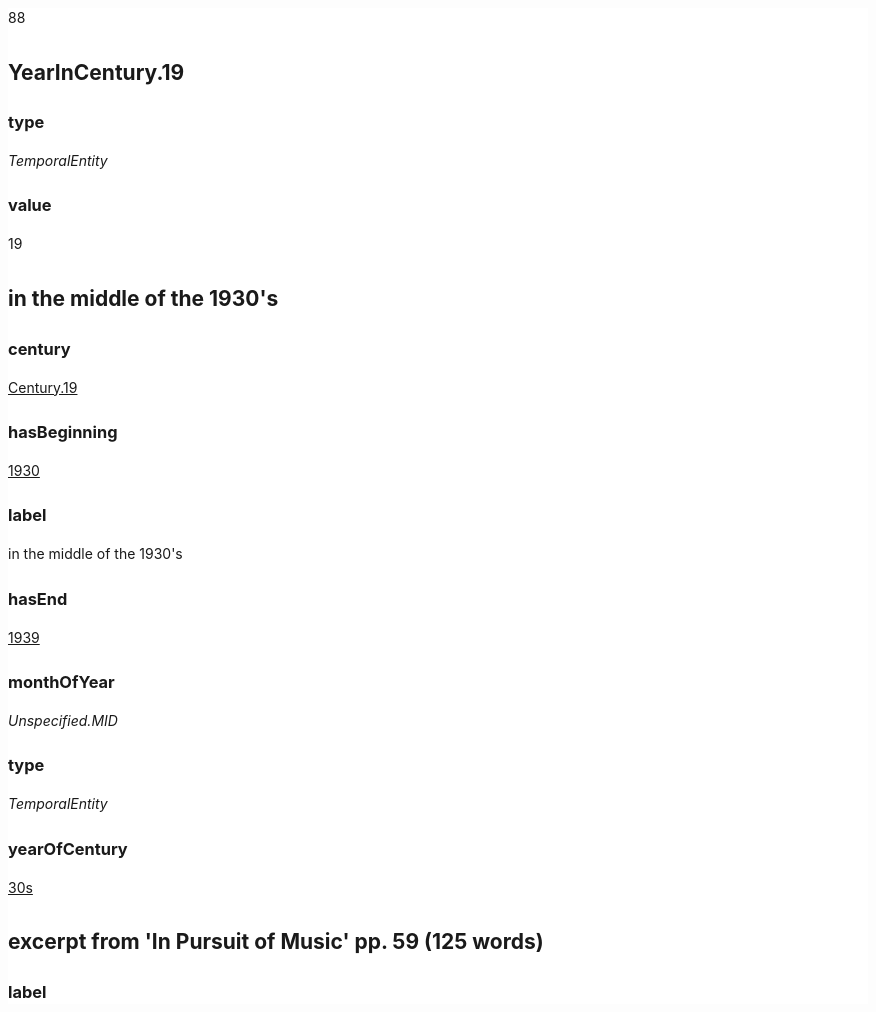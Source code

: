88

## YearInCentury.19

### type


*TemporalEntity*

### value


19

## in the middle of the 1930's

### century


[Century.19](#Century.19)

### hasBeginning


[1930](#1930)

### label


in the middle of the 1930's

### hasEnd


[1939](#1939)

### monthOfYear


*Unspecified.MID*

### type


*TemporalEntity*

### yearOfCentury


[30s](#30s)

## excerpt from 'In Pursuit of Music' pp. 59 (125 words)

### label
